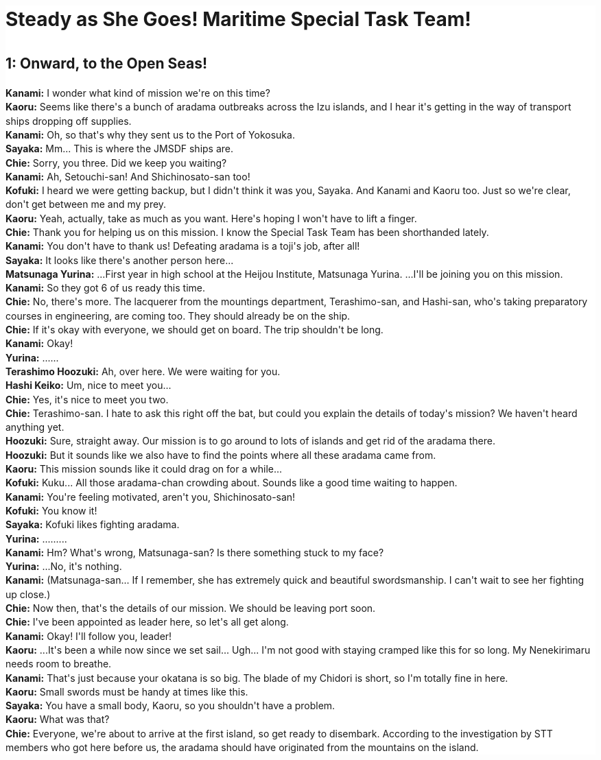 
Steady as She Goes! Maritime Special Task Team!
===============================================
<div class="videoWrapper"><iframe width="640" height="480" loading="lazy" src="https://www.youtube.com/embed/_Ffytb2ztkA"></iframe></div>  

## 1: Onward, to the Open Seas\!
**Kanami:** I wonder what kind of mission we're on this time?  
**Kaoru:** Seems like there's a bunch of aradama outbreaks across the Izu islands, and I hear it's getting in the way of transport ships dropping off supplies\.  
**Kanami:** Oh, so that's why they sent us to the Port of Yokosuka\.  
**Sayaka:** Mm\.\.\. This is where the JMSDF ships are\.  
**Chie:** Sorry, you three\. Did we keep you waiting?  
**Kanami:** Ah, Setouchi-san\! And Shichinosato-san too\!  
**Kofuki:** I heard we were getting backup, but I didn't think it was you, Sayaka\. And Kanami and Kaoru too\. Just so we're clear, don't get between me and my prey\.  
**Kaoru:** Yeah, actually, take as much as you want\. Here's hoping I won't have to lift a finger\.  
**Chie:** Thank you for helping us on this mission\. I know the Special Task Team has been shorthanded lately\.  
**Kanami:** You don't have to thank us\! Defeating aradama is a toji's job, after all\!  
**Sayaka:** It looks like there's another person here\.\.\.  
**Matsunaga Yurina:** \.\.\.First year in high school at the Heijou Institute, Matsunaga Yurina\. \.\.\.I'll be joining you on this mission\.  
**Kanami:** So they got 6 of us ready this time\.  
**Chie:** No, there's more\. The lacquerer from the mountings department, Terashimo-san, and Hashi-san, who's taking preparatory courses in engineering, are coming too\. They should already be on the ship\.  
**Chie:** If it's okay with everyone, we should get on board\. The trip shouldn't be long\.  
**Kanami:** Okay\!  
**Yurina:** \.\.\.\.\.\.  
**Terashimo Hoozuki:** Ah, over here\. We were waiting for you\.  
**Hashi Keiko:** Um, nice to meet you\.\.\.  
**Chie:** Yes, it's nice to meet you two\.  
**Chie:** Terashimo-san\. I hate to ask this right off the bat, but could you explain the details of today's mission? We haven't heard anything yet\.  
**Hoozuki:** Sure, straight away\. Our mission is to go around to lots of islands and get rid of the aradama there\.  
**Hoozuki:** But it sounds like we also have to find the points where all these aradama came from\.  
**Kaoru:** This mission sounds like it could drag on for a while\.\.\.  
**Kofuki:** Kuku\.\.\. All those aradama-chan crowding about\. Sounds like a good time waiting to happen\.  
**Kanami:** You're feeling motivated, aren't you, Shichinosato-san\!  
**Kofuki:** You know it\!  
**Sayaka:** Kofuki likes fighting aradama\.  
**Yurina:** \.\.\.\.\.\.\.\.\.  
**Kanami:** Hm? What's wrong, Matsunaga-san? Is there something stuck to my face?  
**Yurina:** \.\.\.No, it's nothing\.  
**Kanami:** (Matsunaga-san\.\.\. If I remember, she has extremely quick and beautiful swordsmanship\. I can't wait to see her fighting up close\.\)  
**Chie:** Now then, that's the details of our mission\. We should be leaving port soon\.  
**Chie:** I've been appointed as leader here, so let's all get along\.  
**Kanami:** Okay\! I'll follow you, leader\!  
**Kaoru:** \.\.\.It's been a while now since we set sail\.\.\. Ugh\.\.\. I'm not good with staying cramped like this for so long\. My Nenekirimaru needs room to breathe\.  
**Kanami:** That's just because your okatana is so big\. The blade of my Chidori is short, so I'm totally fine in here\.  
**Kaoru:** Small swords must be handy at times like this\.  
**Sayaka:** You have a small body, Kaoru, so you shouldn't have a problem\.  
**Kaoru:** What was that?  
**Chie:** Everyone, we're about to arrive at the first island, so get ready to disembark\. According to the investigation by STT members who got here before us, the aradama should have originated from the mountains on the island\.  